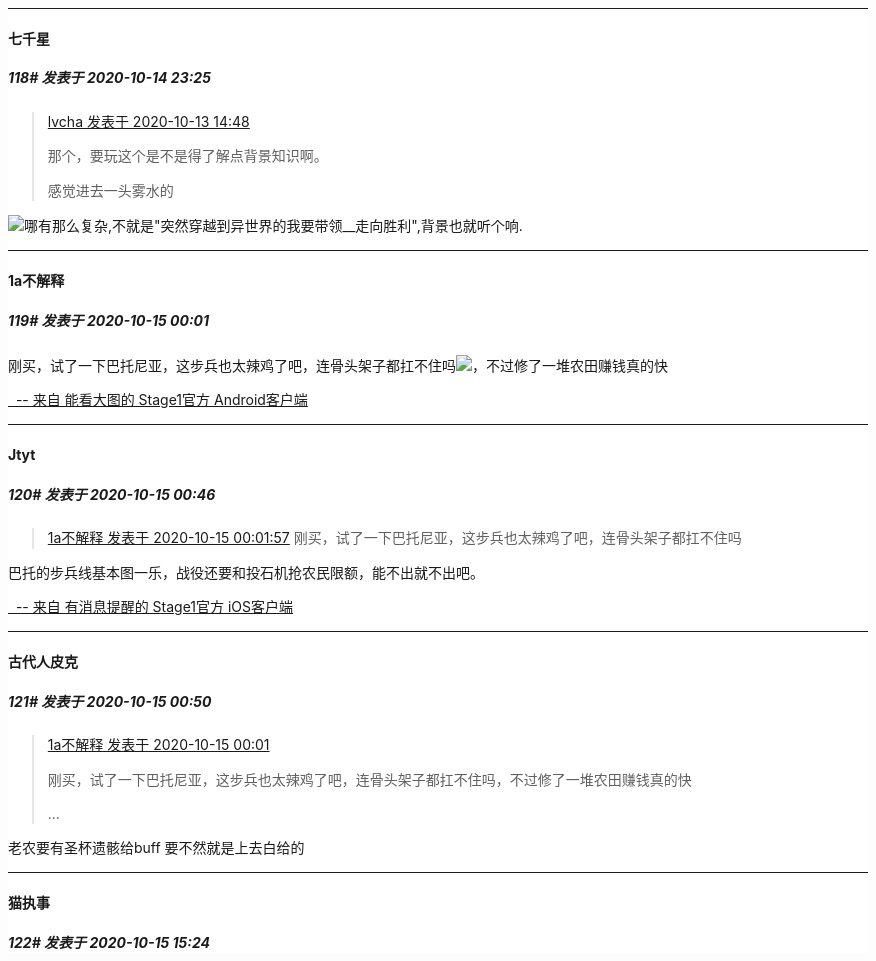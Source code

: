 
-----

####  七千星  
##### 118#       发表于 2020-10-14 23:25


<blockquote><a href="httphttps://bbs.saraba1st.com/2b/forum.php?mod=redirect&amp;goto=findpost&amp;pid=49039321&amp;ptid=1964449" target="_blank">lvcha 发表于 2020-10-13 14:48</a>

那个，要玩这个是不是得了解点背景知识啊。

感觉进去一头雾水的</blockquote>
<img src="https://static.saraba1st.com/image/smiley/face2017/037.png" referrerpolicy="no-referrer">哪有那么复杂,不就是"突然穿越到异世界的我要带领__走向胜利",背景也就听个响.


-----

####  1a不解释  
##### 119#       发表于 2020-10-15 00:01


刚买，试了一下巴托尼亚，这步兵也太辣鸡了吧，连骨头架子都扛不住吗<img src="https://static.saraba1st.com/image/smiley/face2017/148.png" referrerpolicy="no-referrer">，不过修了一堆农田赚钱真的快

[  -- 来自 能看大图的 Stage1官方 Android客户端](https://www.coolapk.com/apk/140634)


-----

####  Jtyt  
##### 120#       发表于 2020-10-15 00:46


<blockquote><a href="httphttps://bbs.saraba1st.com/2b/forum.php?mod=redirect&amp;goto=findpost&amp;pid=49053238&amp;ptid=1964449" target="_blank">1a不解释 发表于 2020-10-15 00:01:57</a>
刚买，试了一下巴托尼亚，这步兵也太辣鸡了吧，连骨头架子都扛不住吗</blockquote>巴托的步兵线基本图一乐，战役还要和投石机抢农民限额，能不出就不出吧。

[  -- 来自 有消息提醒的 Stage1官方 iOS客户端](https://itunes.apple.com/fi/app/saraba1st/id1221237470?mt=8)


-----

####  古代人皮克  
##### 121#       发表于 2020-10-15 00:50


<blockquote><a href="httphttps://bbs.saraba1st.com/2b/forum.php?mod=redirect&amp;goto=findpost&amp;pid=49053238&amp;ptid=1964449" target="_blank">1a不解释 发表于 2020-10-15 00:01</a>

刚买，试了一下巴托尼亚，这步兵也太辣鸡了吧，连骨头架子都扛不住吗，不过修了一堆农田赚钱真的快

 ...</blockquote>
老农要有圣杯遗骸给buff 要不然就是上去白给的


-----

####  猫执事  
##### 122#       发表于 2020-10-15 15:24
